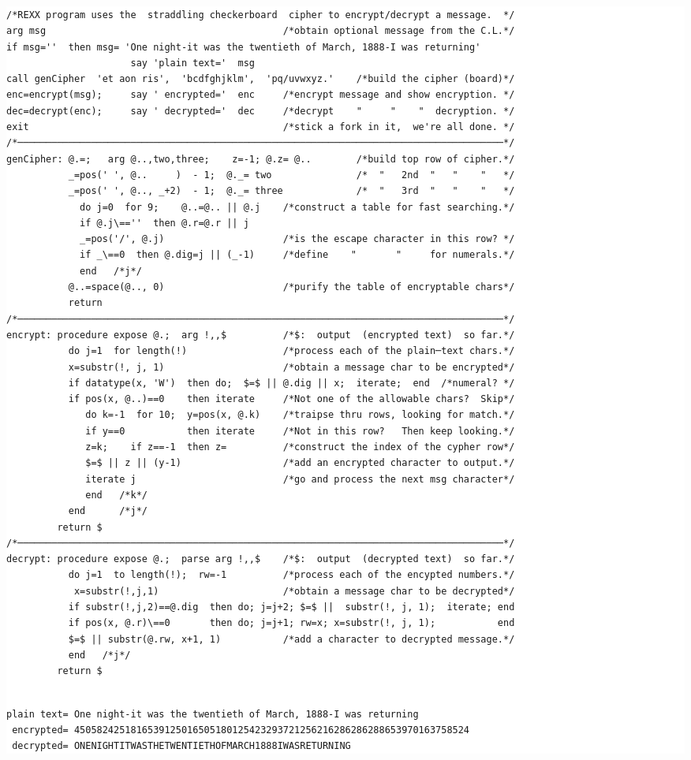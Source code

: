 ```rexx
/*REXX program uses the  straddling checkerboard  cipher to encrypt/decrypt a message.  */
arg msg                                          /*obtain optional message from the C.L.*/
if msg=''  then msg= 'One night-it was the twentieth of March, 1888-I was returning'
                      say 'plain text='  msg
call genCipher  'et aon ris',  'bcdfghjklm',  'pq/uvwxyz.'    /*build the cipher (board)*/
enc=encrypt(msg);     say ' encrypted='  enc     /*encrypt message and show encryption. */
dec=decrypt(enc);     say ' decrypted='  dec     /*decrypt    "     "    "  decryption. */
exit                                             /*stick a fork in it,  we're all done. */
/*──────────────────────────────────────────────────────────────────────────────────────*/
genCipher: @.=;   arg @..,two,three;    z=-1; @.z= @..        /*build top row of cipher.*/
           _=pos(' ', @..     )  - 1;  @._= two               /*  "   2nd  "   "    "   */
           _=pos(' ', @.., _+2)  - 1;  @._= three             /*  "   3rd  "   "    "   */
             do j=0  for 9;    @..=@.. || @.j    /*construct a table for fast searching.*/
             if @.j\==''  then @.r=@.r || j
             _=pos('/', @.j)                     /*is the escape character in this row? */
             if _\==0  then @.dig=j || (_-1)     /*define    "       "     for numerals.*/
             end   /*j*/
           @..=space(@.., 0)                     /*purify the table of encryptable chars*/
           return
/*──────────────────────────────────────────────────────────────────────────────────────*/
encrypt: procedure expose @.;  arg !,,$          /*$:  output  (encrypted text)  so far.*/
           do j=1  for length(!)                 /*process each of the plain─text chars.*/
           x=substr(!, j, 1)                     /*obtain a message char to be encrypted*/
           if datatype(x, 'W')  then do;  $=$ || @.dig || x;  iterate;  end  /*numeral? */
           if pos(x, @..)==0    then iterate     /*Not one of the allowable chars?  Skip*/
              do k=-1  for 10;  y=pos(x, @.k)    /*traipse thru rows, looking for match.*/
              if y==0           then iterate     /*Not in this row?   Then keep looking.*/
              z=k;    if z==-1  then z=          /*construct the index of the cypher row*/
              $=$ || z || (y-1)                  /*add an encrypted character to output.*/
              iterate j                          /*go and process the next msg character*/
              end   /*k*/
           end      /*j*/
         return $
/*──────────────────────────────────────────────────────────────────────────────────────*/
decrypt: procedure expose @.;  parse arg !,,$    /*$:  output  (decrypted text)  so far.*/
           do j=1  to length(!);  rw=-1          /*process each of the encypted numbers.*/
            x=substr(!,j,1)                      /*obtain a message char to be decrypted*/
           if substr(!,j,2)==@.dig  then do; j=j+2; $=$ ||  substr(!, j, 1);  iterate; end
           if pos(x, @.r)\==0       then do; j=j+1; rw=x; x=substr(!, j, 1);           end
           $=$ || substr(@.rw, x+1, 1)           /*add a character to decrypted message.*/
           end   /*j*/
         return $
```

```txt

plain text= One night-it was the twentieth of March, 1888-I was returning
 encrypted= 4505824251816539125016505180125423293721256216286286288653970163758524
 decrypted= ONENIGHTITWASTHETWENTIETHOFMARCH1888IWASRETURNING

```
